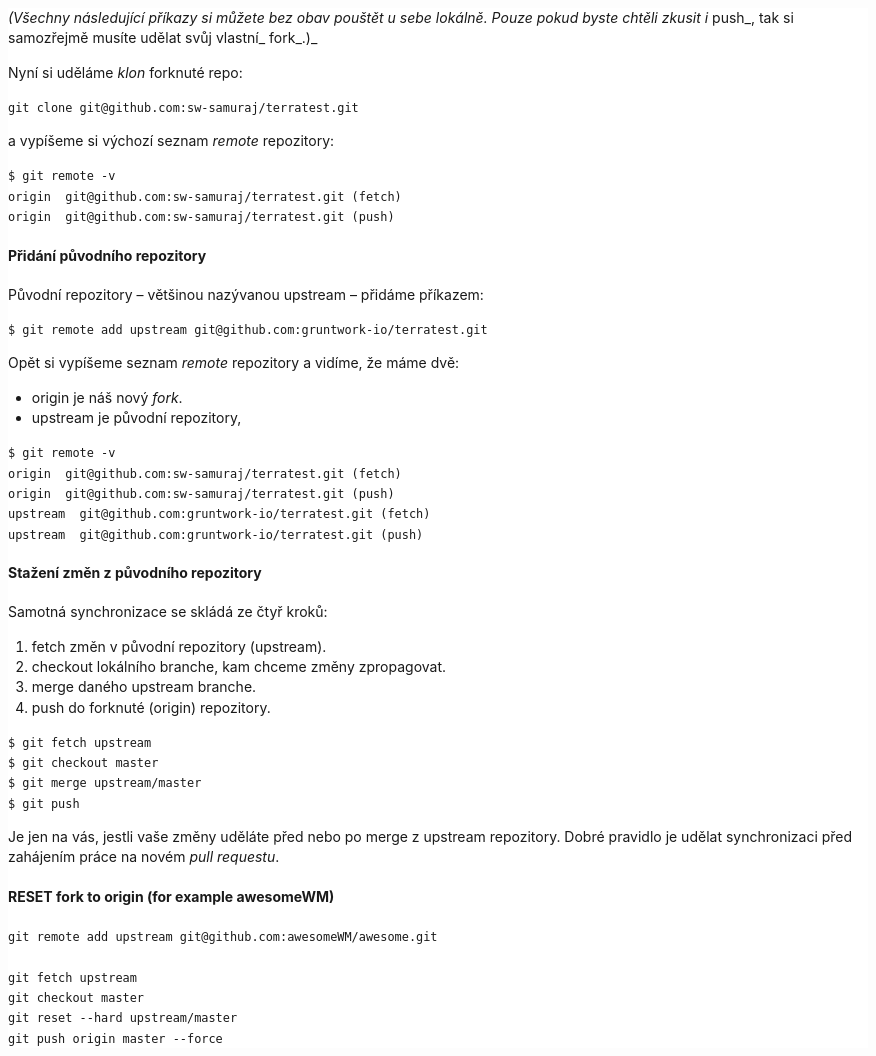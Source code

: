 _(Všechny následující příkazy si můžete bez obav pouštět u sebe lokálně. Pouze pokud byste chtěli zkusit i_ push_, tak si samozřejmě musíte udělat svůj vlastní_ fork_.)_

Nyní si uděláme _klon_ forknuté repo:

```shell
git clone git@github.com:sw-samuraj/terratest.git
```

a vypíšeme si výchozí seznam _remote_ repozitory:

```shell
$ git remote -v
origin  git@github.com:sw-samuraj/terratest.git (fetch)
origin  git@github.com:sw-samuraj/terratest.git (push)
```

#### Přidání původního repozitory

Původní repozitory – většinou nazývanou upstream – přidáme příkazem:

```shell
$ git remote add upstream git@github.com:gruntwork-io/terratest.git
```

Opět si vypíšeme seznam _remote_ repozitory a vidíme, že máme dvě:

* origin je náš nový _fork_.
* upstream je původní repozitory,

```shell
$ git remote -v
origin  git@github.com:sw-samuraj/terratest.git (fetch)
origin  git@github.com:sw-samuraj/terratest.git (push)
upstream  git@github.com:gruntwork-io/terratest.git (fetch)
upstream  git@github.com:gruntwork-io/terratest.git (push)
```

#### Stažení změn z původního repozitory

Samotná synchronizace se skládá ze čtyř kroků:

1. fetch změn v původní repozitory (upstream).
1. checkout lokálního branche, kam chceme změny zpropagovat.
1. merge daného upstream branche.
1. push do forknuté (origin) repozitory.

```shell
$ git fetch upstream
$ git checkout master
$ git merge upstream/master
$ git push
```

Je jen na vás, jestli vaše změny uděláte před nebo po merge z upstream repozitory. Dobré pravidlo je udělat synchronizaci před zahájením práce na novém _pull requestu_.

#### RESET fork to origin (for example awesomeWM)

```shell
git remote add upstream git@github.com:awesomeWM/awesome.git

git fetch upstream
git checkout master
git reset --hard upstream/master  
git push origin master --force 
```
